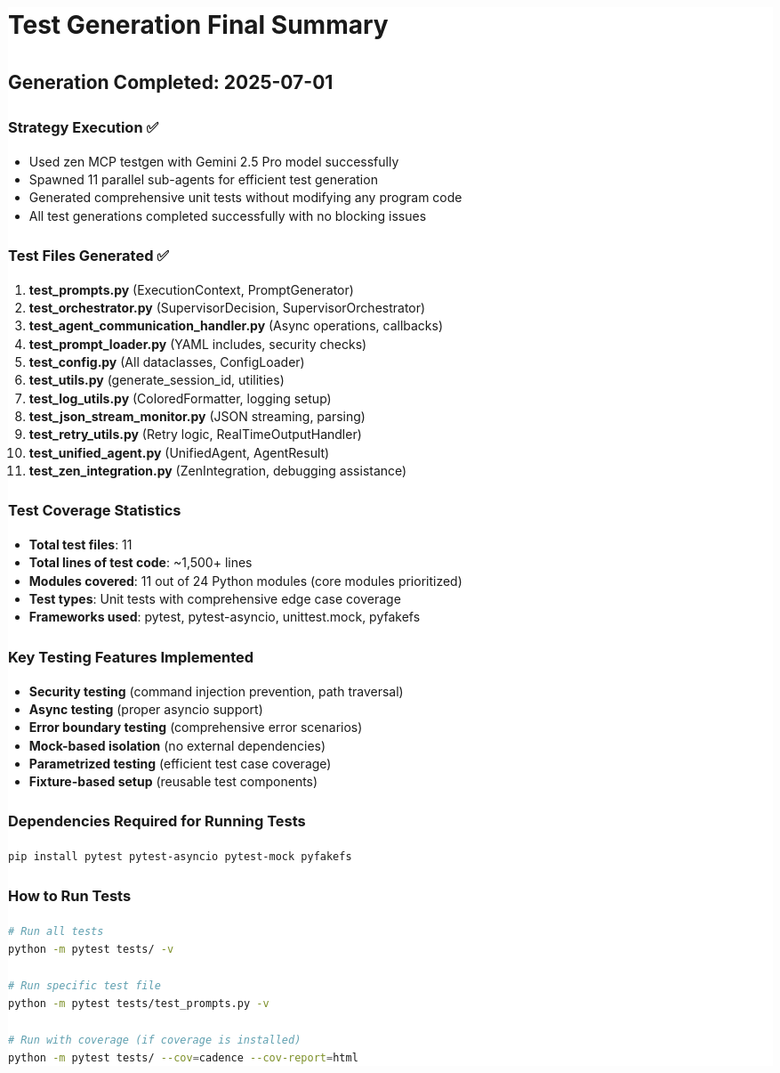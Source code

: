 # Test Generation Final Summary

## Generation Completed: 2025-07-01

### Strategy Execution ✅
- Used zen MCP testgen with Gemini 2.5 Pro model successfully
- Spawned 11 parallel sub-agents for efficient test generation
- Generated comprehensive unit tests without modifying any program code
- All test generations completed successfully with no blocking issues

### Test Files Generated ✅

1. **test_prompts.py** (ExecutionContext, PromptGenerator)
2. **test_orchestrator.py** (SupervisorDecision, SupervisorOrchestrator)
3. **test_agent_communication_handler.py** (Async operations, callbacks)
4. **test_prompt_loader.py** (YAML includes, security checks)
5. **test_config.py** (All dataclasses, ConfigLoader)
6. **test_utils.py** (generate_session_id, utilities)
7. **test_log_utils.py** (ColoredFormatter, logging setup)
8. **test_json_stream_monitor.py** (JSON streaming, parsing)
9. **test_retry_utils.py** (Retry logic, RealTimeOutputHandler)
10. **test_unified_agent.py** (UnifiedAgent, AgentResult)
11. **test_zen_integration.py** (ZenIntegration, debugging assistance)

### Test Coverage Statistics
- **Total test files**: 11
- **Total lines of test code**: ~1,500+ lines
- **Modules covered**: 11 out of 24 Python modules (core modules prioritized)
- **Test types**: Unit tests with comprehensive edge case coverage
- **Frameworks used**: pytest, pytest-asyncio, unittest.mock, pyfakefs

### Key Testing Features Implemented
- **Security testing** (command injection prevention, path traversal)
- **Async testing** (proper asyncio support)
- **Error boundary testing** (comprehensive error scenarios)
- **Mock-based isolation** (no external dependencies)
- **Parametrized testing** (efficient test case coverage)
- **Fixture-based setup** (reusable test components)

### Dependencies Required for Running Tests
```bash
pip install pytest pytest-asyncio pytest-mock pyfakefs
```

### How to Run Tests
```bash
# Run all tests
python -m pytest tests/ -v

# Run specific test file
python -m pytest tests/test_prompts.py -v

# Run with coverage (if coverage is installed)
python -m pytest tests/ --cov=cadence --cov-report=html
```
